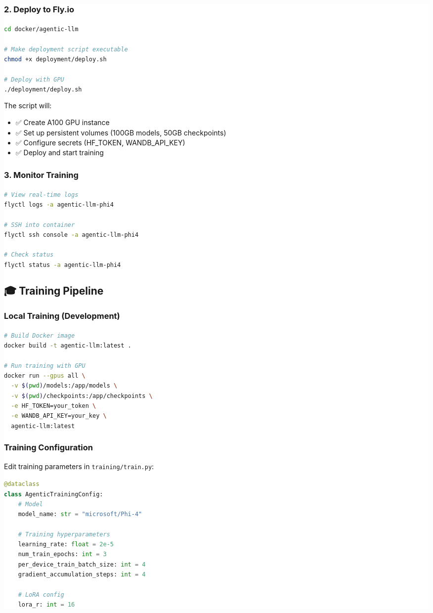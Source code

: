 ### 2. Deploy to Fly.io

```bash
cd docker/agentic-llm

# Make deployment script executable
chmod +x deployment/deploy.sh

# Deploy with GPU
./deployment/deploy.sh
```

The script will:
- ✅ Create A100 GPU instance
- ✅ Set up persistent volumes (100GB models, 50GB checkpoints)
- ✅ Configure secrets (HF_TOKEN, WANDB_API_KEY)
- ✅ Deploy and start training

### 3. Monitor Training

```bash
# View real-time logs
flyctl logs -a agentic-llm-phi4

# SSH into container
flyctl ssh console -a agentic-llm-phi4

# Check status
flyctl status -a agentic-llm-phi4
```

## 🎓 Training Pipeline

### Local Training (Development)

```bash
# Build Docker image
docker build -t agentic-llm:latest .

# Run training with GPU
docker run --gpus all \
  -v $(pwd)/models:/app/models \
  -v $(pwd)/checkpoints:/app/checkpoints \
  -e HF_TOKEN=your_token \
  -e WANDB_API_KEY=your_key \
  agentic-llm:latest
```

### Training Configuration

Edit training parameters in `training/train.py`:

```python
@dataclass
class AgenticTrainingConfig:
    # Model
    model_name: str = "microsoft/Phi-4"

    # Training hyperparameters
    learning_rate: float = 2e-5
    num_train_epochs: int = 3
    per_device_train_batch_size: int = 4
    gradient_accumulation_steps: int = 4

    # LoRA config
    lora_r: int = 16
```